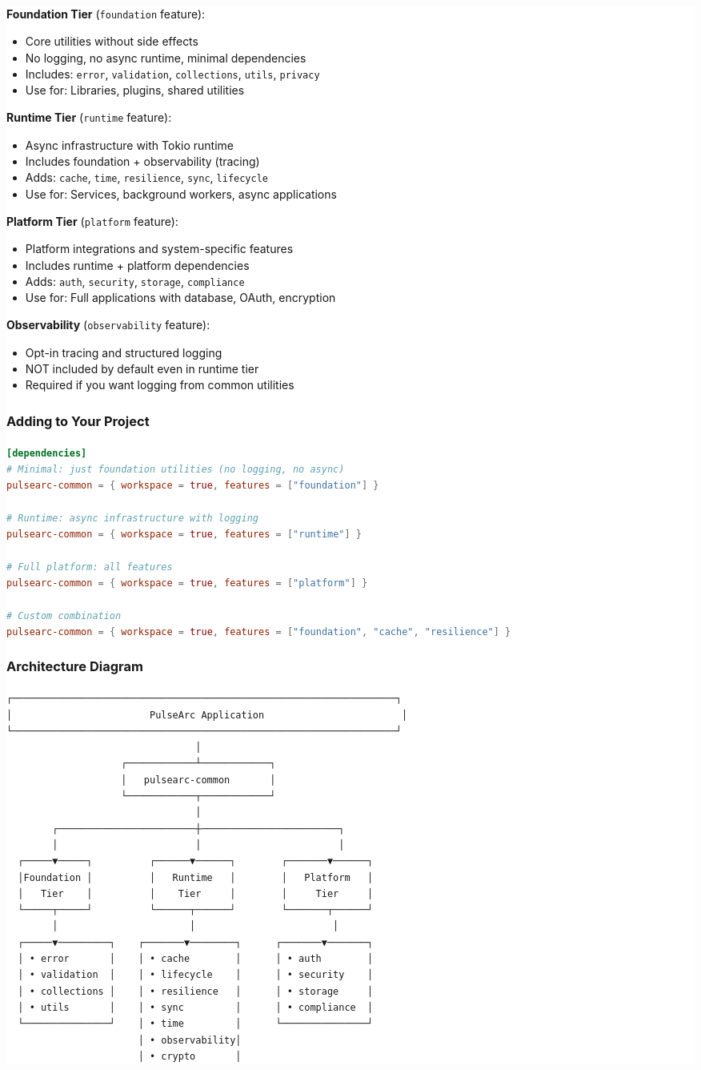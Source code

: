 **Foundation Tier** (`foundation` feature):
- Core utilities without side effects
- No logging, no async runtime, minimal dependencies
- Includes: `error`, `validation`, `collections`, `utils`, `privacy`
- Use for: Libraries, plugins, shared utilities

**Runtime Tier** (`runtime` feature):
- Async infrastructure with Tokio runtime
- Includes foundation + observability (tracing)
- Adds: `cache`, `time`, `resilience`, `sync`, `lifecycle`
- Use for: Services, background workers, async applications

**Platform Tier** (`platform` feature):
- Platform integrations and system-specific features
- Includes runtime + platform dependencies
- Adds: `auth`, `security`, `storage`, `compliance`
- Use for: Full applications with database, OAuth, encryption

**Observability** (`observability` feature):
- Opt-in tracing and structured logging
- NOT included by default even in runtime tier
- Required if you want logging from common utilities

### Adding to Your Project

```toml
[dependencies]
# Minimal: just foundation utilities (no logging, no async)
pulsearc-common = { workspace = true, features = ["foundation"] }

# Runtime: async infrastructure with logging
pulsearc-common = { workspace = true, features = ["runtime"] }

# Full platform: all features
pulsearc-common = { workspace = true, features = ["platform"] }

# Custom combination
pulsearc-common = { workspace = true, features = ["foundation", "cache", "resilience"] }
```

### Architecture Diagram

```
┌───────────────────────────────────────────────────────────────────┐
│                        PulseArc Application                        │
└───────────────────────────────────────────────────────────────────┘
                                 │
                    ┌────────────┴────────────┐
                    │   pulsearc-common       │
                    └────────────┬────────────┘
                                 │
        ┌────────────────────────┼────────────────────────┐
        │                        │                        │
  ┌─────▼─────┐          ┌──────▼──────┐        ┌───────▼──────┐
  │Foundation │          │   Runtime   │        │   Platform   │
  │   Tier    │          │    Tier     │        │     Tier     │
  └─────┬─────┘          └──────┬──────┘        └───────┬──────┘
        │                       │                        │
  ┌─────▼─────────┐    ┌───────▼────────┐      ┌───────▼───────┐
  │ • error       │    │ • cache        │      │ • auth        │
  │ • validation  │    │ • lifecycle    │      │ • security    │
  │ • collections │    │ • resilience   │      │ • storage     │
  │ • utils       │    │ • sync         │      │ • compliance  │
  └───────────────┘    │ • time         │      └───────────────┘
                       │ • observability│
                       │ • crypto       │
```